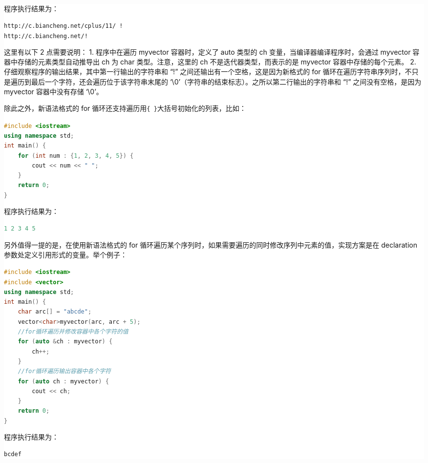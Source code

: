 程序执行结果为：
```shell
http://c.biancheng.net/cplus/11/ !
http://c.biancheng.net/!
```

这里有以下 2 点需要说明：
    1. 程序中在遍历 myvector 容器时，定义了 auto 类型的 ch 变量，当编译器编译程序时，会通过 myvector 容器中存储的元素类型自动推导出 ch 为 char 类型。注意，这里的 ch 不是迭代器类型，而表示的是 myvector 容器中存储的每个元素。
    2. 仔细观察程序的输出结果，其中第一行输出的字符串和 “!” 之间还输出有一个空格，这是因为新格式的 for 循环在遍历字符串序列时，不只是遍历到最后一个字符，还会遍历位于该字符串末尾的 ‘\0’（字符串的结束标志）。之所以第二行输出的字符串和 “!” 之间没有空格，是因为 myvector 容器中没有存储 ‘\0’。

除此之外，新语法格式的 for 循环还支持遍历用`{ }`大括号初始化的列表，比如：

```c++
#include <iostream>
using namespace std;
int main() {
    for (int num : {1, 2, 3, 4, 5}) {
        cout << num << " ";
    }
    return 0;
}
```

程序执行结果为：

```c++
1 2 3 4 5
```

另外值得一提的是，在使用新语法格式的 for 循环遍历某个序列时，如果需要遍历的同时修改序列中元素的值，实现方案是在 declaration 参数处定义引用形式的变量。举个例子：

```c++
#include <iostream>
#include <vector>
using namespace std;
int main() {
    char arc[] = "abcde";
    vector<char>myvector(arc, arc + 5);
    //for循环遍历并修改容器中各个字符的值
    for (auto &ch : myvector) {
        ch++;
    }
    //for循环遍历输出容器中各个字符
    for (auto ch : myvector) {
        cout << ch;
    }
    return 0;
}
```

程序执行结果为：

```shell
bcdef
```
